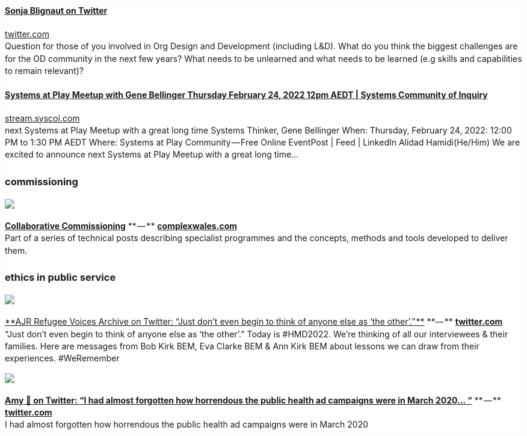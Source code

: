 #### [Sonja Blignaut on Twitter](https://twitter.com/sonjabl/status/1486978118174846978?utm_campaign=Transduction%20-%20leading%20transformation&utm_medium=email&utm_source=Revue%20newsletter)

[twitter.com](https://twitter.com/sonjabl/status/1486978118174846978)   
 Question for those of you involved in Org Design and Development (including L&D). What do you think the biggest challenges are for the OD community in the next few years? What needs to be unlearned and what needs to be learned (e.g skills and capabilities to remain relevant)?

#### [Systems at Play Meetup with Gene Bellinger Thursday February 24, 2022 12pm AEDT | Systems Community of Inquiry](https://stream.syscoi.com/2022/01/28/systems-at-play-meetup-with-gene-bellinger-thursday-february-24-2022-12pm-aedt/?utm_campaign=Transduction%20-%20leading%20transformation&utm_content=bufferab40c&utm_medium=email&utm_source=Revue%20newsletter)

[stream.syscoi.com](https://stream.syscoi.com/2022/01/28/systems-at-play-meetup-with-gene-bellinger-thursday-february-24-2022-12pm-aedt/?utm_content=bufferab40c&utm_medium=social&utm_source=twitter.com&utm_campaign=buffer)   
 next Systems at Play Meetup with a great long time Systems Thinker, Gene Bellinger When: Thursday, February 24, 2022: 12:00 PM to 1:30 PM AEDT Where: Systems at Play Community — Free Online EventPost | Feed | LinkedIn Alidad Hamidi(He/Him) We are excited to announce next Systems at Play Meetup with a great long time…

### commissioning

![](https://cdn-images-1.medium.com/proxy/0*SubNqpkpt6u-DP-q)

[**Collaborative Commissioning**](https://complexwales.com/2022/01/01/commissioning/?utm_campaign=Transduction%20-%20leading%20transformation&utm_medium=email&utm_source=Revue%20newsletter) ** — ** [**complexwales.com**](https://complexwales.com/2022/01/01/commissioning/)   
 Part of a series of technical posts describing specialist programmes and the concepts, methods and tools developed to deliver them.

### ethics in public service

![](https://cdn-images-1.medium.com/proxy/0*u2hwdA6Lq6loQi0a)

[**AJR Refugee Voices Archive on Twitter: “Just don’t even begin to think of anyone else as ‘the other’.” **](https://twitter.com/AJRefugeeVoices/status/1486628886385414148?utm_campaign=Transduction%20-%20leading%20transformation&utm_medium=email&utm_source=Revue%20newsletter) **— ** [**twitter.com**](https://twitter.com/AJRefugeeVoices/status/1486628886385414148)   
 “Just don’t even begin to think of anyone else as ‘the other’.” Today is #HMD2022. We’re thinking of all our interviewees & their families. Here are messages from Bob Kirk BEM, Eva Clarke BEM & Ann Kirk BEM about lessons we can draw from their experiences. #WeRemember

![](https://cdn-images-1.medium.com/proxy/0*ChFAMnIuXCAHjAfm)

[**Amy 🦓 on Twitter: “I had almost forgotten how horrendous the public health ad campaigns were in March 2020… “**](https://twitter.com/skepticalzebra/status/1486757384441806853?utm_campaign=Transduction%20-%20leading%20transformation&utm_medium=email&utm_source=Revue%20newsletter) ** — ** [**twitter.com**](https://twitter.com/skepticalzebra/status/1486757384441806853)   
 I had almost forgotten how horrendous the public health ad campaigns were in March 2020
